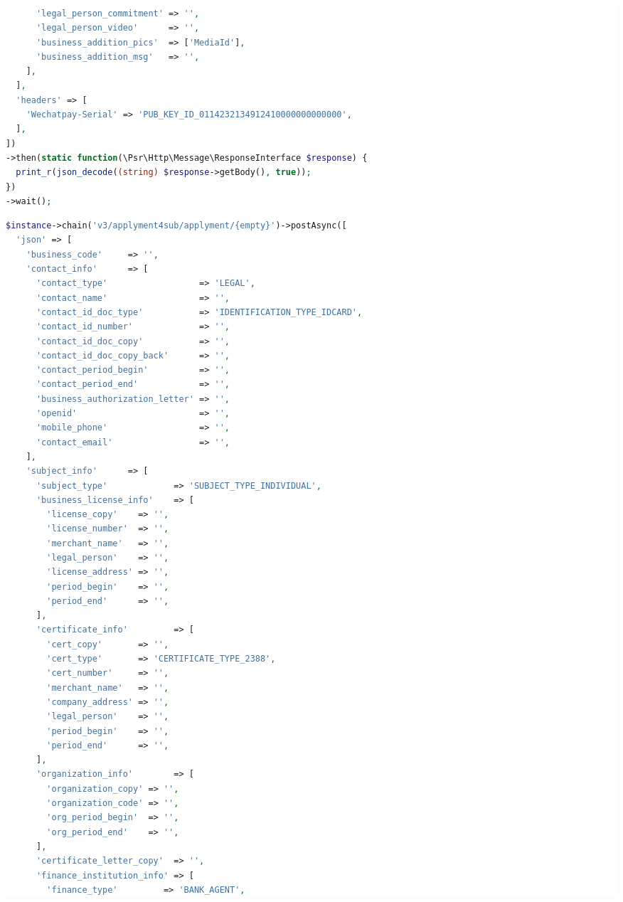 ```php [异步纯链式]
      'legal_person_commitment' => '',
      'legal_person_video'      => '',
      'business_addition_pics'  => ['MediaId'],
      'business_addition_msg'   => '',
    ],
  ],
  'headers' => [
    'Wechatpay-Serial' => 'PUB_KEY_ID_0114232134912410000000000000',
  ],
])
->then(static function(\Psr\Http\Message\ResponseInterface $response) {
  print_r(json_decode((string) $response->getBody(), true));
})
->wait();
```

```php [异步声明式]
$instance->chain('v3/applyment4sub/applyment/{empty}')->postAsync([
  'json' => [
    'business_code'     => '',
    'contact_info'      => [
      'contact_type'                  => 'LEGAL',
      'contact_name'                  => '',
      'contact_id_doc_type'           => 'IDENTIFICATION_TYPE_IDCARD',
      'contact_id_number'             => '',
      'contact_id_doc_copy'           => '',
      'contact_id_doc_copy_back'      => '',
      'contact_period_begin'          => '',
      'contact_period_end'            => '',
      'business_authorization_letter' => '',
      'openid'                        => '',
      'mobile_phone'                  => '',
      'contact_email'                 => '',
    ],
    'subject_info'      => [
      'subject_type'             => 'SUBJECT_TYPE_INDIVIDUAL',
      'business_license_info'    => [
        'license_copy'    => '',
        'license_number'  => '',
        'merchant_name'   => '',
        'legal_person'    => '',
        'license_address' => '',
        'period_begin'    => '',
        'period_end'      => '',
      ],
      'certificate_info'         => [
        'cert_copy'       => '',
        'cert_type'       => 'CERTIFICATE_TYPE_2388',
        'cert_number'     => '',
        'merchant_name'   => '',
        'company_address' => '',
        'legal_person'    => '',
        'period_begin'    => '',
        'period_end'      => '',
      ],
      'organization_info'        => [
        'organization_copy' => '',
        'organization_code' => '',
        'org_period_begin'  => '',
        'org_period_end'    => '',
      ],
      'certificate_letter_copy'  => '',
      'finance_institution_info' => [
        'finance_type'         => 'BANK_AGENT',
```